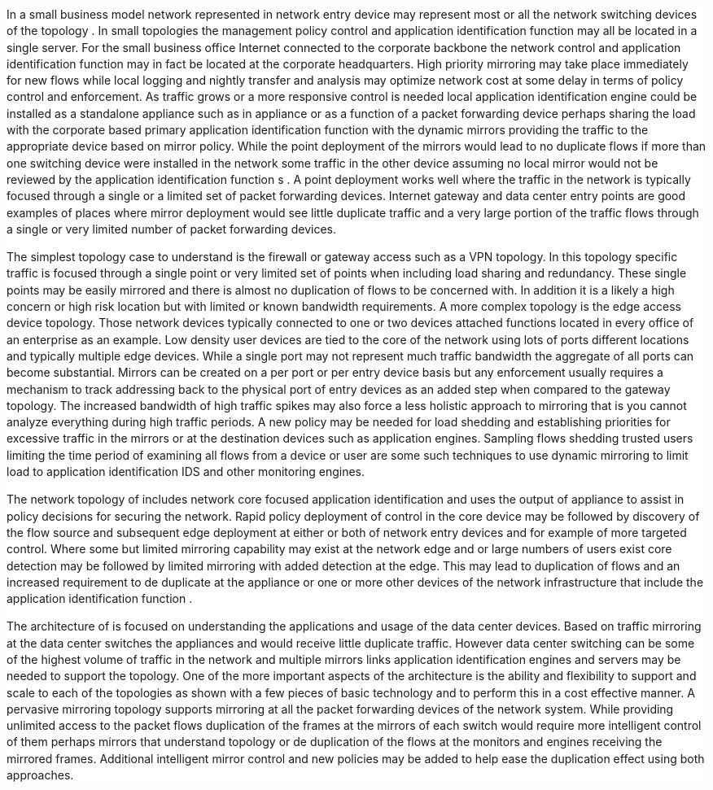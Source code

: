 In a small business model network represented in network entry device may represent most or all the network switching devices of the topology . In small topologies the management policy control and application identification function may all be located in a single server. For the small business office Internet connected to the corporate backbone the network control and application identification function may in fact be located at the corporate headquarters. High priority mirroring may take place immediately for new flows while local logging and nightly transfer and analysis may optimize network cost at some delay in terms of policy control and enforcement. As traffic grows or a more responsive control is needed local application identification engine could be installed as a standalone appliance such as in appliance or as a function of a packet forwarding device perhaps sharing the load with the corporate based primary application identification function with the dynamic mirrors providing the traffic to the appropriate device based on mirror policy. While the point deployment of the mirrors would lead to no duplicate flows if more than one switching device were installed in the network some traffic in the other device assuming no local mirror would not be reviewed by the application identification function s . A point deployment works well where the traffic in the network is typically focused through a single or a limited set of packet forwarding devices. Internet gateway and data center entry points are good examples of places where mirror deployment would see little duplicate traffic and a very large portion of the traffic flows through a single or very limited number of packet forwarding devices.

The simplest topology case to understand is the firewall or gateway access such as a VPN topology. In this topology specific traffic is focused through a single point or very limited set of points when including load sharing and redundancy. These single points may be easily mirrored and there is almost no duplication of flows to be concerned with. In addition it is a likely a high concern or high risk location but with limited or known bandwidth requirements. A more complex topology is the edge access device topology. Those network devices typically connected to one or two devices attached functions located in every office of an enterprise as an example. Low density user devices are tied to the core of the network using lots of ports different locations and typically multiple edge devices. While a single port may not represent much traffic bandwidth the aggregate of all ports can become substantial. Mirrors can be created on a per port or per entry device basis but any enforcement usually requires a mechanism to track addressing back to the physical port of entry devices as an added step when compared to the gateway topology. The increased bandwidth of high traffic spikes may also force a less holistic approach to mirroring that is you cannot analyze everything during high traffic periods. A new policy may be needed for load shedding and establishing priorities for excessive traffic in the mirrors or at the destination devices such as application engines. Sampling flows shedding trusted users limiting the time period of examining all flows from a device or user are some such techniques to use dynamic mirroring to limit load to application identification IDS and other monitoring engines.

The network topology of includes network core focused application identification and uses the output of appliance to assist in policy decisions for securing the network. Rapid policy deployment of control in the core device may be followed by discovery of the flow source and subsequent edge deployment at either or both of network entry devices and for example of more targeted control. Where some but limited mirroring capability may exist at the network edge and or large numbers of users exist core detection may be followed by limited mirroring with added detection at the edge. This may lead to duplication of flows and an increased requirement to de duplicate at the appliance or one or more other devices of the network infrastructure that include the application identification function .

The architecture of is focused on understanding the applications and usage of the data center devices. Based on traffic mirroring at the data center switches the appliances and would receive little duplicate traffic. However data center switching can be some of the highest volume of traffic in the network and multiple mirrors links application identification engines and servers may be needed to support the topology. One of the more important aspects of the architecture is the ability and flexibility to support and scale to each of the topologies as shown with a few pieces of basic technology and to perform this in a cost effective manner. A pervasive mirroring topology supports mirroring at all the packet forwarding devices of the network system. While providing unlimited access to the packet flows duplication of the frames at the mirrors of each switch would require more intelligent control of them perhaps mirrors that understand topology or de duplication of the flows at the monitors and engines receiving the mirrored frames. Additional intelligent mirror control and new policies may be added to help ease the duplication effect using both approaches.
